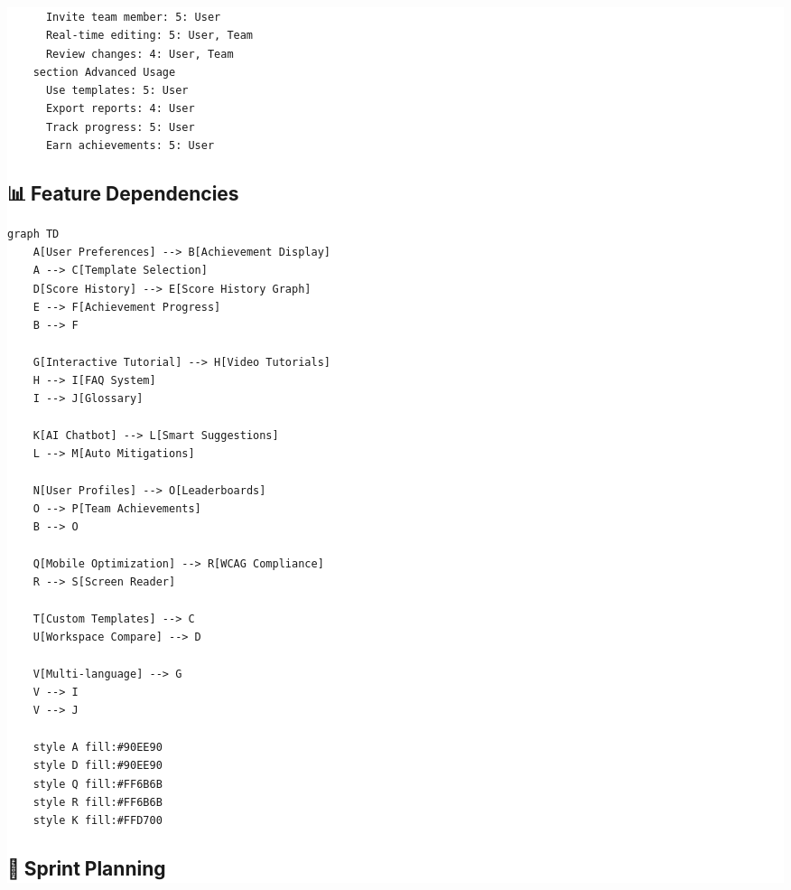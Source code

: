 ```mermaid
      Invite team member: 5: User
      Real-time editing: 5: User, Team
      Review changes: 4: User, Team
    section Advanced Usage
      Use templates: 5: User
      Export reports: 4: User
      Track progress: 5: User
      Earn achievements: 5: User
```

## 📊 Feature Dependencies

```mermaid
graph TD
    A[User Preferences] --> B[Achievement Display]
    A --> C[Template Selection]
    D[Score History] --> E[Score History Graph]
    E --> F[Achievement Progress]
    B --> F
    
    G[Interactive Tutorial] --> H[Video Tutorials]
    H --> I[FAQ System]
    I --> J[Glossary]
    
    K[AI Chatbot] --> L[Smart Suggestions]
    L --> M[Auto Mitigations]
    
    N[User Profiles] --> O[Leaderboards]
    O --> P[Team Achievements]
    B --> O
    
    Q[Mobile Optimization] --> R[WCAG Compliance]
    R --> S[Screen Reader]
    
    T[Custom Templates] --> C
    U[Workspace Compare] --> D
    
    V[Multi-language] --> G
    V --> I
    V --> J
    
    style A fill:#90EE90
    style D fill:#90EE90
    style Q fill:#FF6B6B
    style R fill:#FF6B6B
    style K fill:#FFD700
```

## 📅 Sprint Planning
